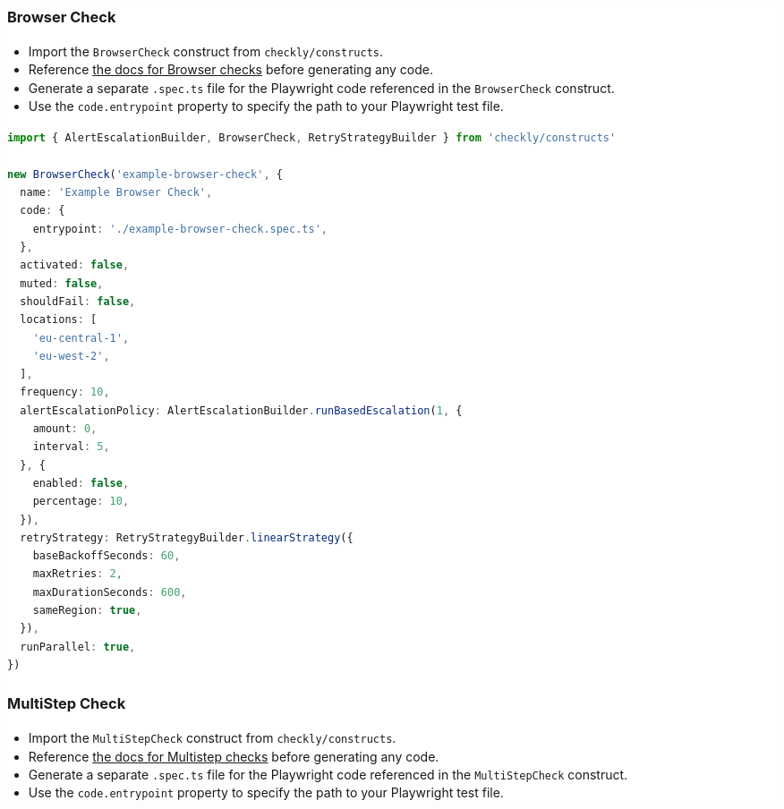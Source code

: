 ### Browser Check

- Import the `BrowserCheck` construct from `checkly/constructs`.
- Reference [the docs for Browser checks](https://www.checklyhq.com/docs/cli/constructs-reference/#browsercheck) before generating any code.
- Generate a separate `.spec.ts` file for the Playwright code referenced in the `BrowserCheck` construct.
- Use the `code.entrypoint` property to specify the path to your Playwright test file.

```typescript
import { AlertEscalationBuilder, BrowserCheck, RetryStrategyBuilder } from 'checkly/constructs'

new BrowserCheck('example-browser-check', {
  name: 'Example Browser Check',
  code: {
    entrypoint: './example-browser-check.spec.ts',
  },
  activated: false,
  muted: false,
  shouldFail: false,
  locations: [
    'eu-central-1',
    'eu-west-2',
  ],
  frequency: 10,
  alertEscalationPolicy: AlertEscalationBuilder.runBasedEscalation(1, {
    amount: 0,
    interval: 5,
  }, {
    enabled: false,
    percentage: 10,
  }),
  retryStrategy: RetryStrategyBuilder.linearStrategy({
    baseBackoffSeconds: 60,
    maxRetries: 2,
    maxDurationSeconds: 600,
    sameRegion: true,
  }),
  runParallel: true,
})

```

### MultiStep Check

- Import the `MultiStepCheck` construct from `checkly/constructs`.
- Reference [the docs for Multistep checks](https://www.checklyhq.com/docs/cli/constructs-reference/#multistepcheck) before generating any code.
- Generate a separate `.spec.ts` file for the Playwright code referenced in the `MultiStepCheck` construct.
- Use the `code.entrypoint` property to specify the path to your Playwright test file.
